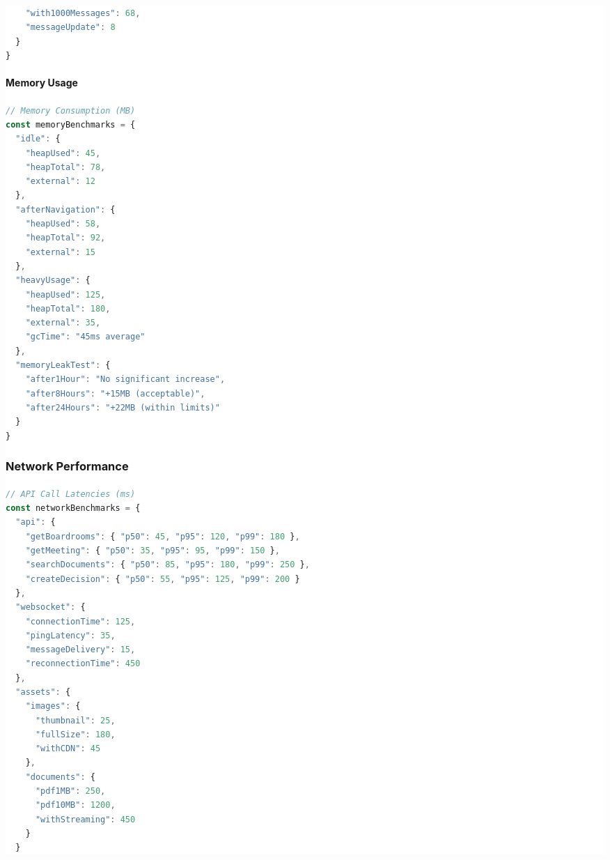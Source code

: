 ```javascript
    "with1000Messages": 68,
    "messageUpdate": 8
  }
}
```

#### Memory Usage

```javascript
// Memory Consumption (MB)
const memoryBenchmarks = {
  "idle": {
    "heapUsed": 45,
    "heapTotal": 78,
    "external": 12
  },
  "afterNavigation": {
    "heapUsed": 58,
    "heapTotal": 92,
    "external": 15
  },
  "heavyUsage": {
    "heapUsed": 125,
    "heapTotal": 180,
    "external": 35,
    "gcTime": "45ms average"
  },
  "memoryLeakTest": {
    "after1Hour": "No significant increase",
    "after8Hours": "+15MB (acceptable)",
    "after24Hours": "+22MB (within limits)"
  }
}
```

### Network Performance

```javascript
// API Call Latencies (ms)
const networkBenchmarks = {
  "api": {
    "getBoardrooms": { "p50": 45, "p95": 120, "p99": 180 },
    "getMeeting": { "p50": 35, "p95": 95, "p99": 150 },
    "searchDocuments": { "p50": 85, "p95": 180, "p99": 250 },
    "createDecision": { "p50": 55, "p95": 125, "p99": 200 }
  },
  "websocket": {
    "connectionTime": 125,
    "pingLatency": 35,
    "messageDelivery": 15,
    "reconnectionTime": 450
  },
  "assets": {
    "images": {
      "thumbnail": 25,
      "fullSize": 180,
      "withCDN": 45
    },
    "documents": {
      "pdf1MB": 250,
      "pdf10MB": 1200,
      "withStreaming": 450
    }
  }
```